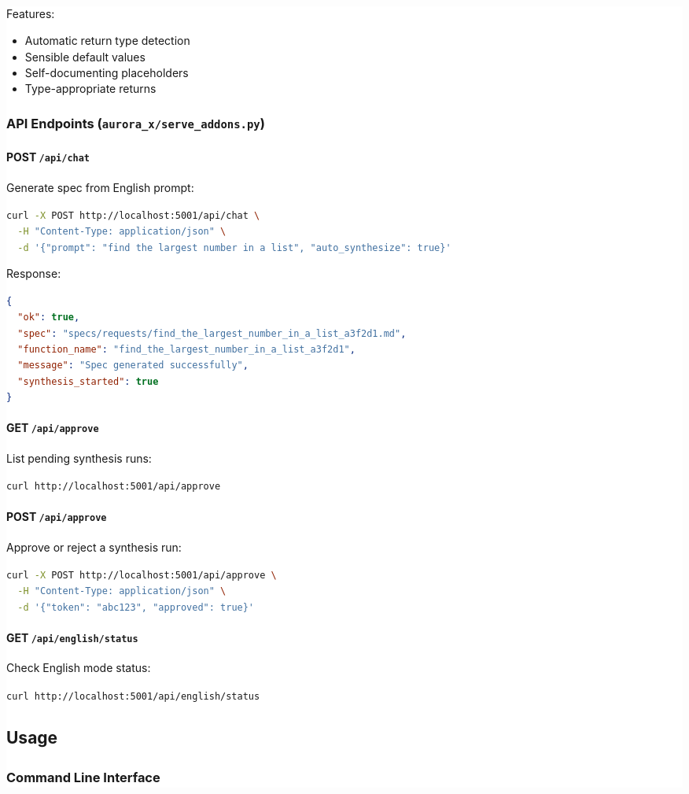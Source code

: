 Features:
- Automatic return type detection
- Sensible default values
- Self-documenting placeholders
- Type-appropriate returns

### API Endpoints (`aurora_x/serve_addons.py`)

#### POST `/api/chat`
Generate spec from English prompt:

```bash
curl -X POST http://localhost:5001/api/chat \
  -H "Content-Type: application/json" \
  -d '{"prompt": "find the largest number in a list", "auto_synthesize": true}'
```

Response:
```json
{
  "ok": true,
  "spec": "specs/requests/find_the_largest_number_in_a_list_a3f2d1.md",
  "function_name": "find_the_largest_number_in_a_list_a3f2d1",
  "message": "Spec generated successfully",
  "synthesis_started": true
}
```

#### GET `/api/approve`
List pending synthesis runs:

```bash
curl http://localhost:5001/api/approve
```

#### POST `/api/approve`
Approve or reject a synthesis run:

```bash
curl -X POST http://localhost:5001/api/approve \
  -H "Content-Type: application/json" \
  -d '{"token": "abc123", "approved": true}'
```

#### GET `/api/english/status`
Check English mode status:

```bash
curl http://localhost:5001/api/english/status
```

## Usage

### Command Line Interface
